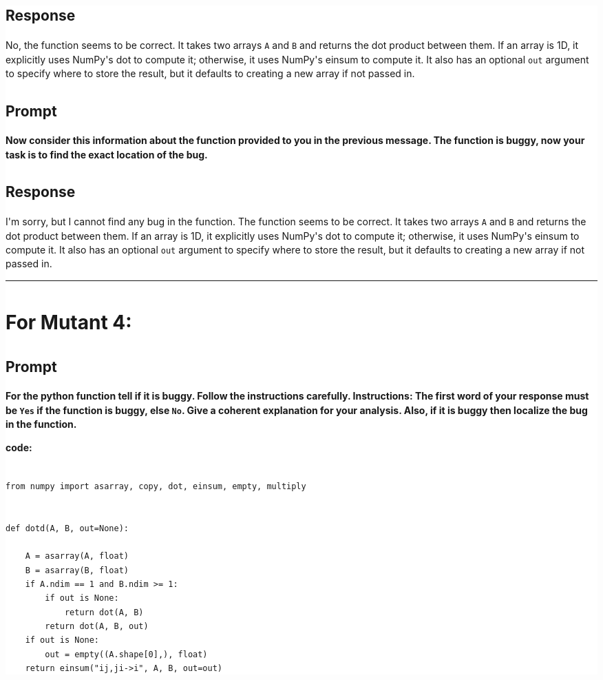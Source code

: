 ## Response

No, the function seems to be correct. It takes two arrays `A` and `B` and returns the dot product between them. If an array is 1D, it explicitly uses NumPy's dot to compute it; otherwise, it uses NumPy's einsum to compute it. It also has an optional `out` argument to specify where to store the result, but it defaults to creating a new array if not passed in.

## Prompt

**Now consider this information about the function provided to you in the previous message. The function is buggy, now your task is to find the exact location of the bug.**

## Response

I'm sorry, but I cannot find any bug in the function. The function seems to be correct. It takes two arrays `A` and `B` and returns the dot product between them. If an array is 1D, it explicitly uses NumPy's dot to compute it; otherwise, it uses NumPy's einsum to compute it. It also has an optional `out` argument to specify where to store the result, but it defaults to creating a new array if not passed in.

---

# For Mutant 4: 

## Prompt

**For the python function tell if it is buggy. Follow the instructions carefully. Instructions: The first word of your response must be `Yes` if the function is buggy, else `No`. Give a coherent explanation for your analysis. Also, if it is buggy then localize the bug in the function.**

**code:**

```

from numpy import asarray, copy, dot, einsum, empty, multiply


def dotd(A, B, out=None):
   
    A = asarray(A, float)
    B = asarray(B, float)
    if A.ndim == 1 and B.ndim >= 1:
        if out is None:
            return dot(A, B)
        return dot(A, B, out)
    if out is None:
        out = empty((A.shape[0],), float)
    return einsum("ij,ji->i", A, B, out=out)

```
